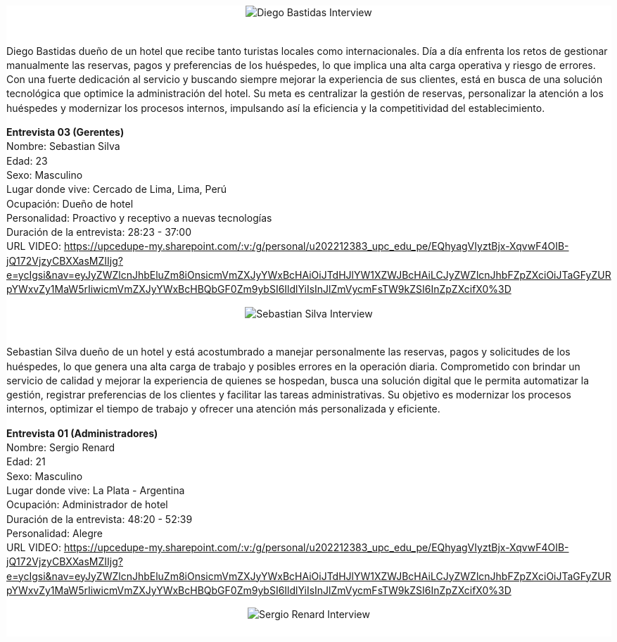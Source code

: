 <div style="text-align: center;">
   <img src="https://i.imgur.com/4qIERTB.png" alt="Diego Bastidas Interview" width="80%" />
 </div><br>

Diego Bastidas dueño de un hotel que recibe tanto turistas locales como internacionales. Día a día enfrenta los retos de gestionar manualmente las reservas, pagos y preferencias de los huéspedes, lo que implica una alta carga operativa y riesgo de errores. Con una fuerte dedicación al servicio y buscando siempre mejorar la experiencia de sus clientes, está en busca de una solución tecnológica que optimice la administración del hotel. Su meta es centralizar la gestión de reservas, personalizar la atención a los huéspedes y modernizar los procesos internos, impulsando así la eficiencia y la competitividad del establecimiento.


**Entrevista 03 (Gerentes)**
<br>
Nombre: Sebastian Silva<br>
Edad: 23<br>
Sexo: Masculino<br>
Lugar donde vive: Cercado de Lima, Lima, Perú<br>
Ocupación: Dueño de hotel<br>
Personalidad: Proactivo y receptivo a nuevas tecnologías<br>
Duración de la entrevista: 28:23 - 37:00 <br>
URL VIDEO: <https://upcedupe-my.sharepoint.com/:v:/g/personal/u202212383_upc_edu_pe/EQhyagVIyztBjx-XqvwF4OIB-jQ172VjzyCBXXasMZIIjg?e=ycIgsi&nav=eyJyZWZlcnJhbEluZm8iOnsicmVmZXJyYWxBcHAiOiJTdHJlYW1XZWJBcHAiLCJyZWZlcnJhbFZpZXciOiJTaGFyZURpYWxvZy1MaW5rIiwicmVmZXJyYWxBcHBQbGF0Zm9ybSI6IldlYiIsInJlZmVycmFsTW9kZSI6InZpZXcifX0%3D> 

<div style="text-align: center;">
   <img src="https://i.imgur.com/mmqqRu3.png" alt="Sebastian Silva Interview" width="80%" />
 </div><br>

Sebastian Silva dueño de un hotel y está acostumbrado a manejar personalmente las reservas, pagos y solicitudes de los huéspedes, lo que genera una alta carga de trabajo y posibles errores en la operación diaria. Comprometido con brindar un servicio de calidad y mejorar la experiencia de quienes se hospedan, busca una solución digital que le permita automatizar la gestión, registrar preferencias de los clientes y facilitar las tareas administrativas. Su objetivo es modernizar los procesos internos, optimizar el tiempo de trabajo y ofrecer una atención más personalizada y eficiente.

**Entrevista 01 (Administradores)**
<br>
Nombre: Sergio Renard <br>
Edad: 21 <br>
Sexo: Masculino <br>
Lugar donde vive: La Plata - Argentina <br>
Ocupación: Administrador de hotel <br>
Duración de la entrevista: 48:20 - 52:39 <br>
Personalidad: Alegre <br>
URL VIDEO: <https://upcedupe-my.sharepoint.com/:v:/g/personal/u202212383_upc_edu_pe/EQhyagVIyztBjx-XqvwF4OIB-jQ172VjzyCBXXasMZIIjg?e=ycIgsi&nav=eyJyZWZlcnJhbEluZm8iOnsicmVmZXJyYWxBcHAiOiJTdHJlYW1XZWJBcHAiLCJyZWZlcnJhbFZpZXciOiJTaGFyZURpYWxvZy1MaW5rIiwicmVmZXJyYWxBcHBQbGF0Zm9ybSI6IldlYiIsInJlZmVycmFsTW9kZSI6InZpZXcifX0%3D>

<div style="text-align: center;">
   <img src="https://i.imgur.com/sKGvt61.png" alt="Sergio Renard Interview" width="80%" />
 </div><br>
